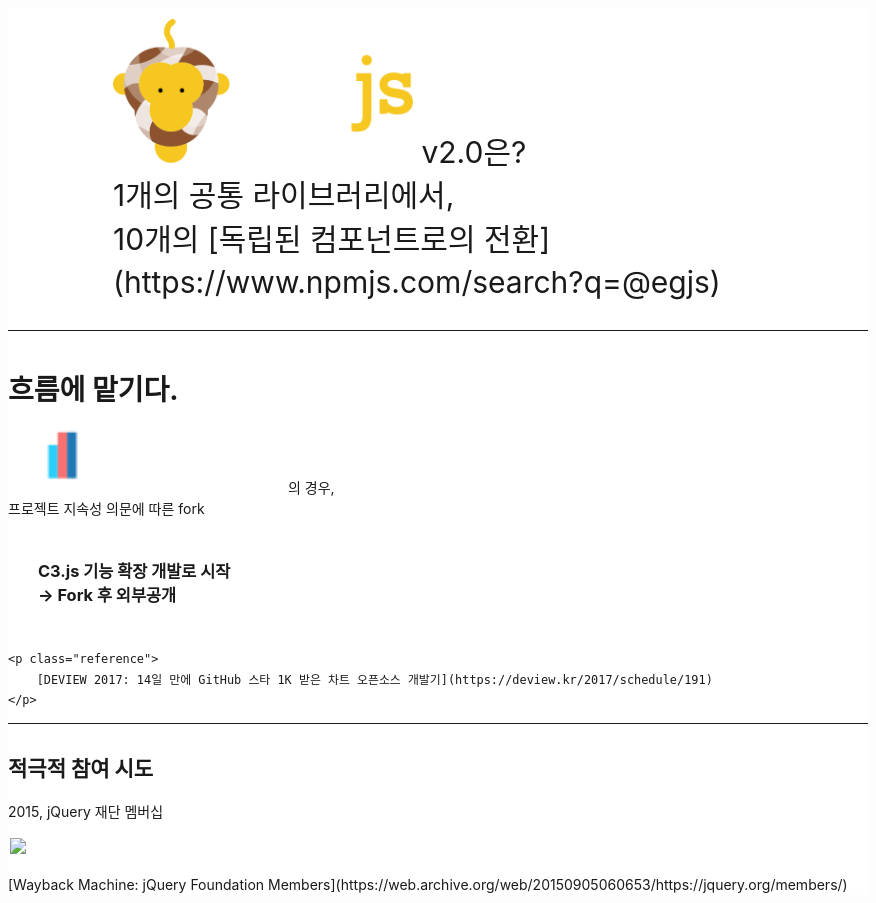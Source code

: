 <p class="fragment" style="font-size:30px;border: dotted 1px #fff;padding: 10px 0;width: 650px;margin: 0 auto;">
    <img src="./img/egjs.svg" style="width:300px"> v2.0은?<br>
    <span class="size25">1개의 공통 라이브러리에서,</span><br>
    <span class="size40 yellow">10개의 [독립된 컴포넌트로의 전환](https://www.npmjs.com/search?q=@egjs)</span>
</p>

----------

# 흐름에 맡기다.

<img src="./img/billboard.js-white.svg" style="width:280px">의 경우,<br>
프로젝트 지속성 의문에 따른 fork<br>

<div class="fragment">
    <h3 style="border:dotted 1px #fff;padding: 15px 0;width: 800px;margin: 25px auto;">
        C3.js 기능 확장 개발로 시작<br>
        &rarr; Fork 후 외부공개
    </h3>

    <p class="reference">
        [DEVIEW 2017: 14일 만에 GitHub 스타 1K 받은 차트 오픈소스 개발기](https://deview.kr/2017/schedule/191)
    </p>
</div>

----------

## 적극적 참여 시도

2015, jQuery 재단 멤버십

<img src="./img/jquery-member.png" style="width:300px;border:solid 2px #fff">

<p class="reference">
    [Wayback Machine: jQuery Foundation Members](https://web.archive.org/web/20150905060653/https://jquery.org/members/)
</p>
